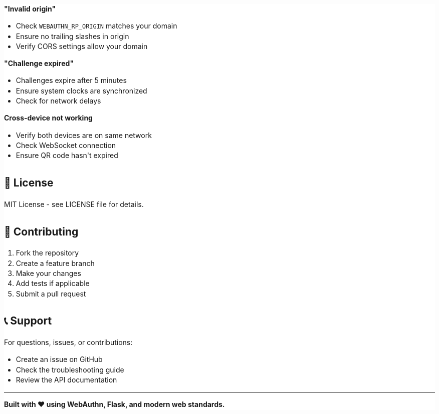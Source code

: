 **"Invalid origin"**
- Check `WEBAUTHN_RP_ORIGIN` matches your domain
- Ensure no trailing slashes in origin
- Verify CORS settings allow your domain

**"Challenge expired"**
- Challenges expire after 5 minutes
- Ensure system clocks are synchronized
- Check for network delays

**Cross-device not working**
- Verify both devices are on same network
- Check WebSocket connection
- Ensure QR code hasn't expired

## 📝 License

MIT License - see LICENSE file for details.

## 🤝 Contributing

1. Fork the repository
2. Create a feature branch
3. Make your changes
4. Add tests if applicable
5. Submit a pull request

## 📞 Support

For questions, issues, or contributions:
- Create an issue on GitHub
- Check the troubleshooting guide
- Review the API documentation

---

**Built with ❤️ using WebAuthn, Flask, and modern web standards.** 